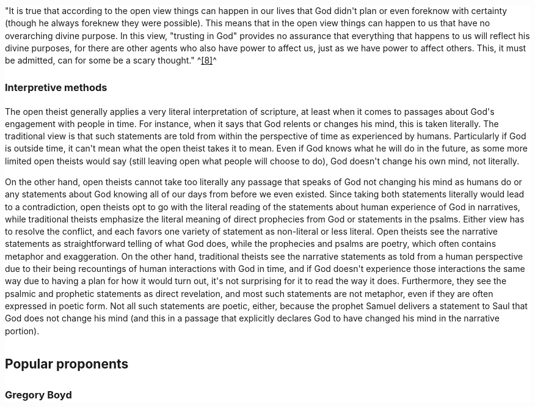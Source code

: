 "It is true that according to the open view things can happen in
our lives that God didn't plan or even foreknow with certainty
(though he always foreknew they were possible). This means that in
the open view things can happen to us that have no overarching
divine purpose. In this view, "trusting in God" provides no
assurance that everything that happens to us will reflect his
divine purposes, for there are other agents who also have power to
affect us, just as we have power to affect others. This, it must be
admitted, can for some be a scary thought." ^[[8]](#note-7)^
### Interpretive methods

The open theist generally applies a very literal interpretation of
scripture, at least when it comes to passages about God's
engagement with people in time. For instance, when it says that God
relents or changes his mind, this is taken literally. The
traditional view is that such statements are told from within the
perspective of time as experienced by humans. Particularly if God
is outside time, it can't mean what the open theist takes it to
mean. Even if God knows what he will do in the future, as some more
limited open theists would say (still leaving open what people will
choose to do), God doesn't change his own mind, not literally.

On the other hand, open theists cannot take too literally any
passage that speaks of God not changing his mind as humans do or
any statements about God knowing all of our days from before we
even existed. Since taking both statements literally would lead to
a contradiction, open theists opt to go with the literal reading of
the statements about human experience of God in narratives, while
traditional theists emphasize the literal meaning of direct
prophecies from God or statements in the psalms. Either view has to
resolve the conflict, and each favors one variety of statement as
non-literal or less literal. Open theists see the narrative
statements as straightforward telling of what God does, while the
prophecies and psalms are poetry, which often contains metaphor and
exaggeration. On the other hand, traditional theists see the
narrative statements as told from a human perspective due to their
being recountings of human interactions with God in time, and if
God doesn't experience those interactions the same way due to
having a plan for how it would turn out, it's not surprising for it
to read the way it does. Furthermore, they see the psalmic and
prophetic statements as direct revelation, and most such statements
are not metaphor, even if they are often expressed in poetic form.
Not all such statements are poetic, either, because the prophet
Samuel delivers a statement to Saul that God does not change his
mind (and this in a passage that explicitly declares God to have
changed his mind in the narrative portion).

## Popular proponents

### Gregory Boyd
